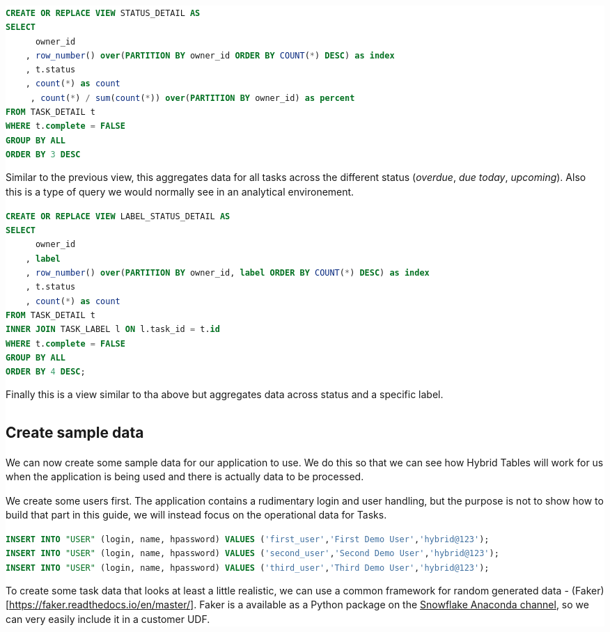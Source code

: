 ```sql
CREATE OR REPLACE VIEW STATUS_DETAIL AS
SELECT
      owner_id
    , row_number() over(PARTITION BY owner_id ORDER BY COUNT(*) DESC) as index
    , t.status
    , count(*) as count
     , count(*) / sum(count(*)) over(PARTITION BY owner_id) as percent
FROM TASK_DETAIL t
WHERE t.complete = FALSE
GROUP BY ALL
ORDER BY 3 DESC
```
Similar to the previous view, this aggregates data for all tasks across the different status (*overdue*, *due today*, *upcoming*). Also this is a type of query we would normally see in an analytical environement.

```sql
CREATE OR REPLACE VIEW LABEL_STATUS_DETAIL AS
SELECT
      owner_id
    , label
    , row_number() over(PARTITION BY owner_id, label ORDER BY COUNT(*) DESC) as index
    , t.status
    , count(*) as count
FROM TASK_DETAIL t
INNER JOIN TASK_LABEL l ON l.task_id = t.id
WHERE t.complete = FALSE
GROUP BY ALL
ORDER BY 4 DESC;
```
Finally this is a view similar to tha above but aggregates data across status and a specific label.


## Create sample data

We can now create some sample data for our application to use. We do this so that we can see how Hybrid Tables will work for us when the application is being used and there is actually data to be processed.

We create some users first. The application contains a rudimentary login and user handling, but the purpose is not to show how to build that part in this guide, we will instead focus on the operational data for Tasks.
```sql
INSERT INTO "USER" (login, name, hpassword) VALUES ('first_user','First Demo User','hybrid@123');
INSERT INTO "USER" (login, name, hpassword) VALUES ('second_user','Second Demo User','hybrid@123');
INSERT INTO "USER" (login, name, hpassword) VALUES ('third_user','Third Demo User','hybrid@123');
```

To create some task data that looks at least a little realistic, we can use a common framework for random generated data - (Faker)[https://faker.readthedocs.io/en/master/]. Faker is a available as a Python package on the [Snowflake Anaconda channel](https://repo.anaconda.com/pkgs/snowflake/), so we can very easily include it in a customer UDF.
